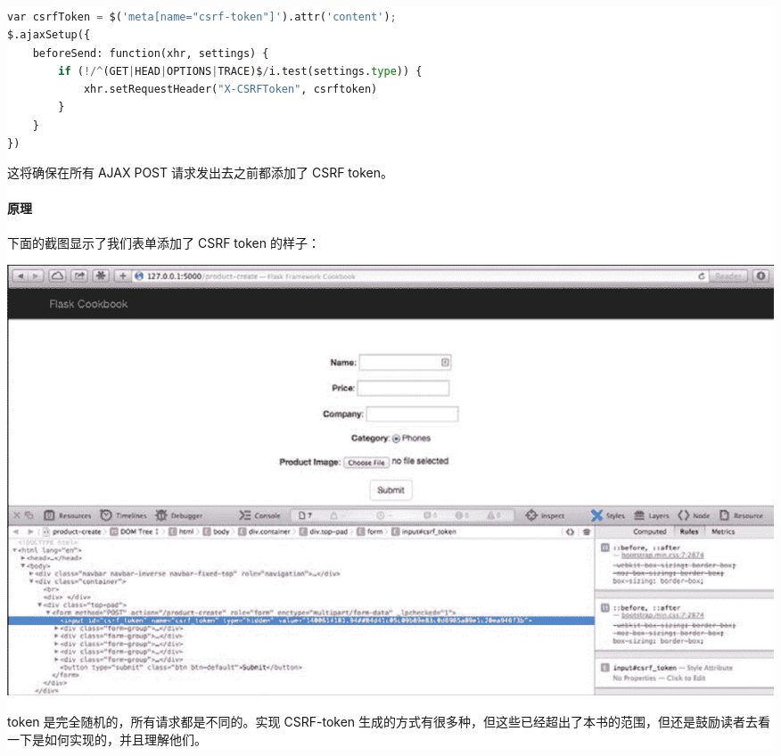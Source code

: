 ```py
var csrfToken = $('meta[name="csrf-token"]').attr('content');
$.ajaxSetup({
    beforeSend: function(xhr, settings) {
        if (!/^(GET|HEAD|OPTIONS|TRACE)$/i.test(settings.type)) {
            xhr.setRequestHeader("X-CSRFToken", csrftoken)
        }
    }
}) 
```

这将确保在所有 AJAX POST 请求发出去之前都添加了 CSRF token。

#### 原理

下面的截图显示了我们表单添加了 CSRF token 的样子：

![](img/c01ee1fc89f0cf51c46a1bfa556f8210.png)

token 是完全随机的，所有请求都是不同的。实现 CSRF-token 生成的方式有很多种，但这些已经超出了本书的范围，但还是鼓励读者去看一下是如何实现的，并且理解他们。

